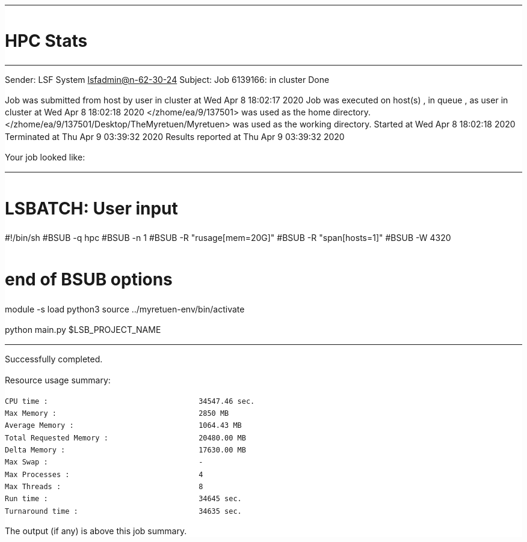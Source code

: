 ---------------------------------------------------------------------------------------------------------------------

# HPC Stats


------------------------------------------------------------
Sender: LSF System <lsfadmin@n-62-30-24>
Subject: Job 6139166: <NNAgent0HISLEN10> in cluster <dcc> Done

Job <NNAgent0HISLEN10> was submitted from host <n-62-27-18> by user <s183914> in cluster <dcc> at Wed Apr  8 18:02:17 2020
Job was executed on host(s) <n-62-30-24>, in queue <hpc>, as user <s183914> in cluster <dcc> at Wed Apr  8 18:02:18 2020
</zhome/ea/9/137501> was used as the home directory.
</zhome/ea/9/137501/Desktop/TheMyretuen/Myretuen> was used as the working directory.
Started at Wed Apr  8 18:02:18 2020
Terminated at Thu Apr  9 03:39:32 2020
Results reported at Thu Apr  9 03:39:32 2020

Your job looked like:

------------------------------------------------------------
# LSBATCH: User input
#!/bin/sh
#BSUB -q hpc
#BSUB -n 1
#BSUB -R "rusage[mem=20G]"
#BSUB -R "span[hosts=1]"
#BSUB -W 4320
# end of BSUB options

module -s load python3
source ../myretuen-env/bin/activate

python main.py $LSB_PROJECT_NAME


------------------------------------------------------------

Successfully completed.

Resource usage summary:

    CPU time :                                   34547.46 sec.
    Max Memory :                                 2850 MB
    Average Memory :                             1064.43 MB
    Total Requested Memory :                     20480.00 MB
    Delta Memory :                               17630.00 MB
    Max Swap :                                   -
    Max Processes :                              4
    Max Threads :                                8
    Run time :                                   34645 sec.
    Turnaround time :                            34635 sec.

The output (if any) is above this job summary.

